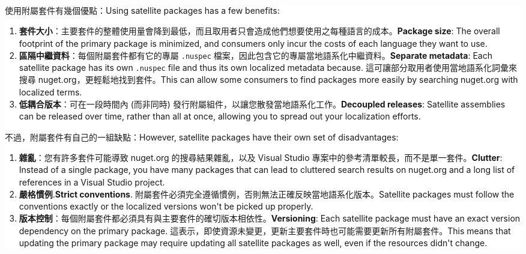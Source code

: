 <span data-ttu-id="2f11b-160">使用附屬套件有幾個優點：</span><span class="sxs-lookup"><span data-stu-id="2f11b-160">Using satellite packages has a few benefits:</span></span>

1. <span data-ttu-id="2f11b-161">**套件大小**：主要套件的整體使用量會降到最低，而且取用者只會造成他們想要使用之每種語言的成本。</span><span class="sxs-lookup"><span data-stu-id="2f11b-161">**Package size**: The overall footprint of the primary package is minimized, and consumers only incur the costs of each language they want to use.</span></span>
1. <span data-ttu-id="2f11b-162">**區隔中繼資料**：每個附屬套件都有它的專屬 `.nuspec` 檔案，因此包含它的專屬當地語系化中繼資料。</span><span class="sxs-lookup"><span data-stu-id="2f11b-162">**Separate metadata**: Each satellite package has its own `.nuspec` file and thus its own localized metadata because.</span></span> <span data-ttu-id="2f11b-163">這可讓部分取用者使用當地語系化詞彙來搜尋 nuget.org，更輕鬆地找到套件。</span><span class="sxs-lookup"><span data-stu-id="2f11b-163">This can allow some consumers to find packages more easily by searching nuget.org with localized terms.</span></span>
1. <span data-ttu-id="2f11b-164">**低耦合版本**：可在一段時間內 (而非同時) 發行附屬組件，以讓您散發當地語系化工作。</span><span class="sxs-lookup"><span data-stu-id="2f11b-164">**Decoupled releases**: Satellite assemblies can be released over time, rather than all at once, allowing you to spread out your localization efforts.</span></span>

<span data-ttu-id="2f11b-165">不過，附屬套件有自己的一組缺點：</span><span class="sxs-lookup"><span data-stu-id="2f11b-165">However, satellite packages have their own set of disadvantages:</span></span>

1. <span data-ttu-id="2f11b-166">**雜亂**：您有許多套件可能導致 nuget.org 的搜尋結果雜亂，以及 Visual Studio 專案中的參考清單較長，而不是單一套件。</span><span class="sxs-lookup"><span data-stu-id="2f11b-166">**Clutter**: Instead of a single package, you have many packages that can lead to cluttered search results on nuget.org and a long list of references in a Visual Studio project.</span></span>
1. <span data-ttu-id="2f11b-167">**嚴格慣例**.</span><span class="sxs-lookup"><span data-stu-id="2f11b-167">**Strict conventions**.</span></span> <span data-ttu-id="2f11b-168">附屬套件必須完全遵循慣例，否則無法正確反映當地語系化版本。</span><span class="sxs-lookup"><span data-stu-id="2f11b-168">Satellite packages must follow the conventions exactly or the localized versions won't be picked up properly.</span></span>
1. <span data-ttu-id="2f11b-169">**版本控制**：每個附屬套件都必須具有與主要套件的確切版本相依性。</span><span class="sxs-lookup"><span data-stu-id="2f11b-169">**Versioning**: Each satellite package must have an exact version dependency on the primary package.</span></span> <span data-ttu-id="2f11b-170">這表示，即使資源未變更，更新主要套件時也可能需要更新所有附屬套件。</span><span class="sxs-lookup"><span data-stu-id="2f11b-170">This means that updating the primary package may require updating all satellite packages as well, even if the resources didn't change.</span></span>
